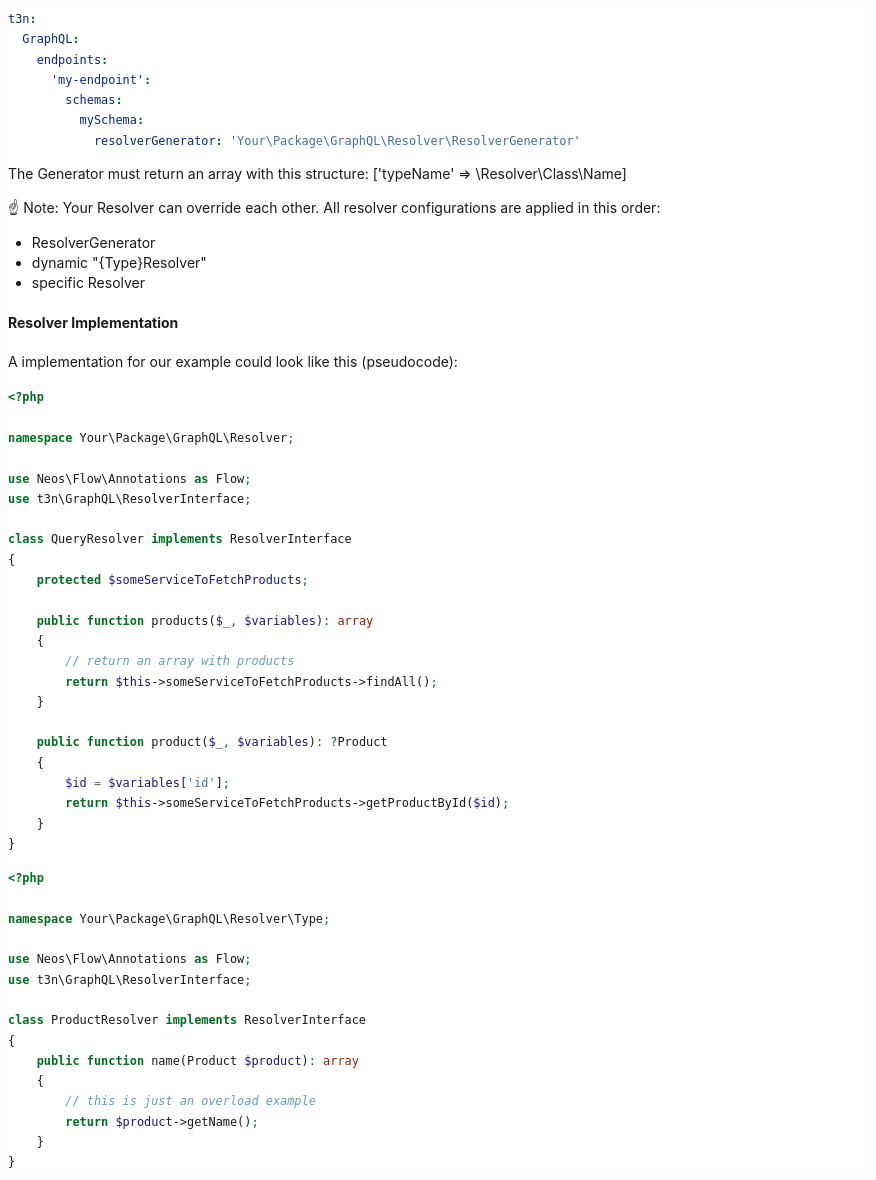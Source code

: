 ```yaml
t3n:
  GraphQL:
    endpoints:
      'my-endpoint':
        schemas:
          mySchema:
            resolverGenerator: 'Your\Package\GraphQL\Resolver\ResolverGenerator'
```

The Generator must return an array with this structure: ['typeName' => \Resolver\Class\Name]

☝️ Note: Your Resolver can override each other. All resolver configurations are applied in this order:
- ResolverGenerator
- dynamic "{Type}Resolver"
- specific Resolver

#### Resolver Implementation

A implementation for our example could look like this (pseudocode):

```php
<?php

namespace Your\Package\GraphQL\Resolver;

use Neos\Flow\Annotations as Flow;
use t3n\GraphQL\ResolverInterface;

class QueryResolver implements ResolverInterface
{
    protected $someServiceToFetchProducts;

    public function products($_, $variables): array
    {
        // return an array with products
        return $this->someServiceToFetchProducts->findAll();
    }

    public function product($_, $variables): ?Product
    {
        $id = $variables['id'];
        return $this->someServiceToFetchProducts->getProductById($id);
    }
}
```

```php
<?php

namespace Your\Package\GraphQL\Resolver\Type;

use Neos\Flow\Annotations as Flow;
use t3n\GraphQL\ResolverInterface;

class ProductResolver implements ResolverInterface
{
    public function name(Product $product): array
    {
        // this is just an overload example
        return $product->getName();
    }
}
```
